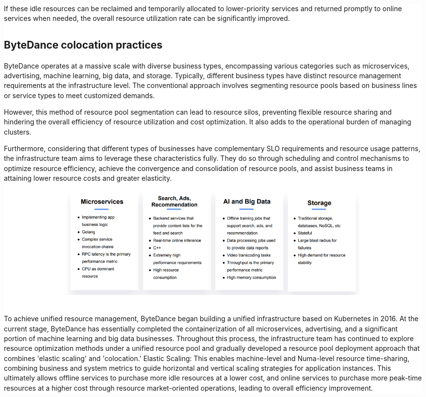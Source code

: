If these idle resources can be reclaimed and temporarily allocated to lower-priority services and returned promptly to online services when needed, the overall resource utilization rate can be significantly improved.

## ByteDance colocation practices
ByteDance operates at a massive scale with diverse business types, encompassing various categories such as microservices, advertising, machine learning, big data, and storage. Typically, different business types have distinct resource management requirements at the infrastructure level. The conventional approach involves segmenting resource pools based on business lines or service types to meet customized demands.

However, this method of resource pool segmentation can lead to resource silos, preventing flexible resource sharing and hindering the overall efficiency of resource utilization and cost optimization. It also adds to the operational burden of managing clusters.

Furthermore, considering that different types of businesses have complementary SLO requirements and resource usage patterns, the infrastructure team aims to leverage these characteristics fully. They do so through scheduling and control mechanisms to optimize resource efficiency, achieve the convergence and consolidation of resource pools, and assist business teams in attaining lower resource costs and greater elasticity.
<br/>
<div align="center">
  <picture>
    <img src="./workload-types.png" width=70% title="Types of workloads" loading="eager" />
  </picture>
</div> 
<br/>

To achieve unified resource management, ByteDance began building a unified infrastructure based on Kubernetes in 2016. At the current stage, ByteDance has essentially completed the containerization of all microservices, advertising, and a significant portion of machine learning and big data businesses. Throughout this process, the infrastructure team has continued to explore resource optimization methods under a unified resource pool and gradually developed a resource pool deployment approach that combines 'elastic scaling' and 'colocation.'
Elastic Scaling: This enables machine-level and Numa-level resource time-sharing, combining business and system metrics to guide horizontal and vertical scaling strategies for application instances. This ultimately allows offline services to purchase more idle resources at a lower cost, and online services to purchase more peak-time resources at a higher cost through resource market-oriented operations, leading to overall efficiency improvement.
